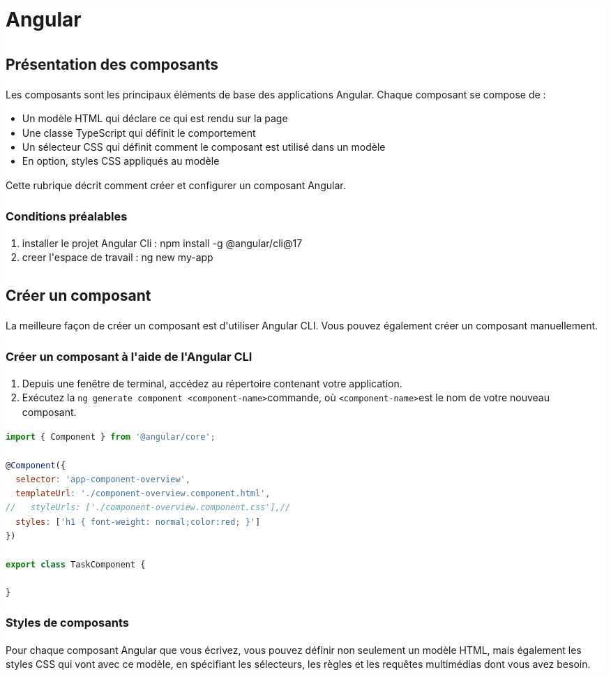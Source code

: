 # Angular

## Présentation des composants

Les composants sont les principaux éléments de base des applications Angular. Chaque composant se compose de :

- Un modèle HTML qui déclare ce qui est rendu sur la page
- Une classe TypeScript qui définit le comportement
- Un sélecteur CSS qui définit comment le composant est utilisé dans un modèle
- En option, styles CSS appliqués au modèle

Cette rubrique décrit comment créer et configurer un composant Angular.

### Conditions préalables

 1. installer le projet Angular Cli : npm install -g @angular/cli@17
 2. creer l'espace de travail : ng new my-app

## Créer un composant

La meilleure façon de créer un composant est d'utiliser Angular CLI. Vous pouvez également créer un composant manuellement.

### Créer un composant à l'aide de l'Angular CLI

1. Depuis une fenêtre de terminal, accédez au répertoire contenant votre application.
2. Exécutez la `ng generate component <component-name>`commande, où `<component-name>`est le nom de votre nouveau composant.

```js
import { Component } from '@angular/core';

@Component({
  selector: 'app-component-overview',
  templateUrl: './component-overview.component.html',
//   styleUrls: ['./component-overview.component.css'],//
  styles: ['h1 { font-weight: normal;color:red; }']
})

export class TaskComponent {

}

```

### Styles de composants

Pour chaque composant Angular que vous écrivez, vous pouvez définir non seulement un modèle HTML, mais également les styles CSS qui vont avec ce modèle, en spécifiant les sélecteurs, les règles et les requêtes multimédias dont vous avez besoin.
